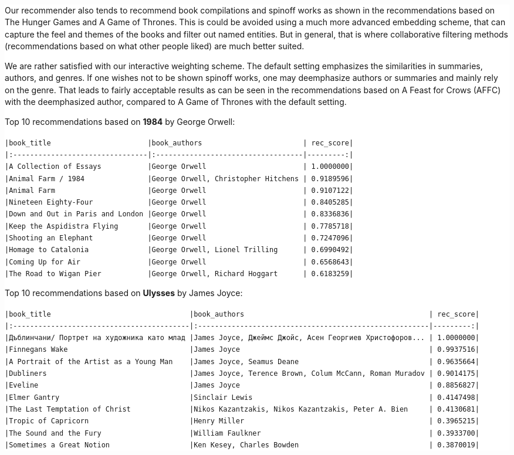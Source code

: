  Our recommender also tends to recommend book compilations and spinoff works as shown in the recommendations based on The Hunger Games and A Game of Thrones. This is could be avoided using a much more advanced embedding scheme, that can capture the feel and themes of the books and filter out named entities. But in general, that is where collaborative filtering methods (recommendations based on what other people liked) are much better suited. 
 
We are rather satisfied with our interactive weighting scheme. The default setting emphasizes the similarities in summaries, authors, and genres. If one wishes not to be shown spinoff works, one may deemphasize authors or summaries and mainly rely on the genre. That leads to fairly acceptable results as can be seen in the recommendations based on A Feast for Crows (AFFC) with the deemphasized author, compared to A Game of Thrones with the default setting.


Top 10 recommendations based on __1984__ by George Orwell:

```
|book_title                       |book_authors                        | rec_score|
|:--------------------------------|:-----------------------------------|---------:|
|A Collection of Essays           |George Orwell                       | 1.0000000|
|Animal Farm / 1984               |George Orwell, Christopher Hitchens | 0.9189596|
|Animal Farm                      |George Orwell                       | 0.9107122|
|Nineteen Eighty-Four             |George Orwell                       | 0.8405285|
|Down and Out in Paris and London |George Orwell                       | 0.8336836|
|Keep the Aspidistra Flying       |George Orwell                       | 0.7785718|
|Shooting an Elephant             |George Orwell                       | 0.7247096|
|Homage to Catalonia              |George Orwell, Lionel Trilling      | 0.6990492|
|Coming Up for Air                |George Orwell                       | 0.6568643|
|The Road to Wigan Pier           |George Orwell, Richard Hoggart      | 0.6183259|
```


Top 10 recommendations based on __Ulysses__ by James Joyce:

```
|book_title                                 |book_authors                                            | rec_score|
|:------------------------------------------|:-------------------------------------------------------|---------:|
|Дъблинчани/ Портрет на художника като млад |James Joyce, Джеймс Джойс, Асен Георгиев Христофоров... | 1.0000000|
|Finnegans Wake                             |James Joyce                                             | 0.9937516|
|A Portrait of the Artist as a Young Man    |James Joyce, Seamus Deane                               | 0.9635664|
|Dubliners                                  |James Joyce, Terence Brown, Colum McCann, Roman Muradov | 0.9014175|
|Eveline                                    |James Joyce                                             | 0.8856827|
|Elmer Gantry                               |Sinclair Lewis                                          | 0.4147498|
|The Last Temptation of Christ              |Nikos Kazantzakis, Nikos Kazantzakis, Peter A. Bien     | 0.4130681|
|Tropic of Capricorn                        |Henry Miller                                            | 0.3965215|
|The Sound and the Fury                     |William Faulkner                                        | 0.3933700|
|Sometimes a Great Notion                   |Ken Kesey, Charles Bowden                               | 0.3870019|

```
